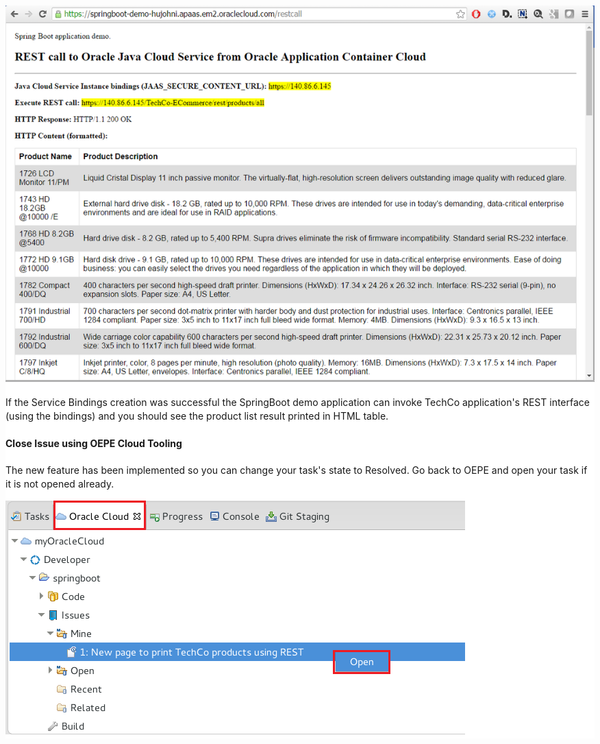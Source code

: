 ![](images/change.29.png)

If the Service Bindings creation was successful the SpringBoot demo application can invoke TechCo application's REST interface (using the bindings) and you should see the product list result printed in HTML table.

#### Close Issue using OEPE Cloud Tooling ####

The new feature has been implemented so you can change your task's state to Resolved. Go back to OEPE and open your task if it is not opened already.

![](images/change.30.png)
